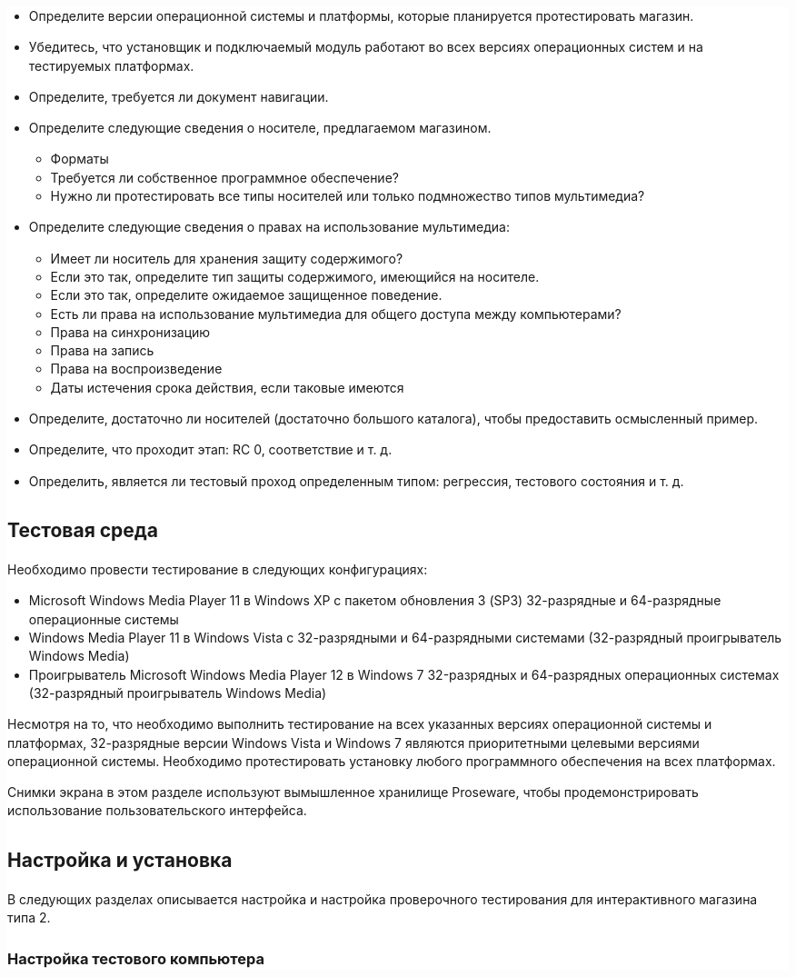 -   Определите версии операционной системы и платформы, которые планируется протестировать магазин.
-   Убедитесь, что установщик и подключаемый модуль работают во всех версиях операционных систем и на тестируемых платформах.
-   Определите, требуется ли документ навигации.
-   Определите следующие сведения о носителе, предлагаемом магазином.

    -   Форматы
    -   Требуется ли собственное программное обеспечение?
    -   Нужно ли протестировать все типы носителей или только подмножество типов мультимедиа?

-   Определите следующие сведения о правах на использование мультимедиа:

    -   Имеет ли носитель для хранения защиту содержимого?
    -   Если это так, определите тип защиты содержимого, имеющийся на носителе.
    -   Если это так, определите ожидаемое защищенное поведение.
    -   Есть ли права на использование мультимедиа для общего доступа между компьютерами?
    -   Права на синхронизацию
    -   Права на запись
    -   Права на воспроизведение
    -   Даты истечения срока действия, если таковые имеются

-   Определите, достаточно ли носителей (достаточно большого каталога), чтобы предоставить осмысленный пример.
-   Определите, что проходит этап: RC 0, соответствие и т. д.
-   Определить, является ли тестовый проход определенным типом: регрессия, тестового состояния и т. д.

## <a name="test-environment"></a>Тестовая среда

Необходимо провести тестирование в следующих конфигурациях:

-   Microsoft Windows Media Player 11 в Windows XP с пакетом обновления 3 (SP3) 32-разрядные и 64-разрядные операционные системы
-   Windows Media Player 11 в Windows Vista с 32-разрядными и 64-разрядными системами (32-разрядный проигрыватель Windows Media)
-   Проигрыватель Microsoft Windows Media Player 12 в Windows 7 32-разрядных и 64-разрядных операционных системах (32-разрядный проигрыватель Windows Media)

Несмотря на то, что необходимо выполнить тестирование на всех указанных версиях операционной системы и платформах, 32-разрядные версии Windows Vista и Windows 7 являются приоритетными целевыми версиями операционной системы. Необходимо протестировать установку любого программного обеспечения на всех платформах.

Снимки экрана в этом разделе используют вымышленное хранилище Proseware, чтобы продемонстрировать использование пользовательского интерфейса.

## <a name="configuration-and-setup"></a>Настройка и установка

В следующих разделах описывается настройка и настройка проверочного тестирования для интерактивного магазина типа 2.

### <a name="setting-up-a-test-machine"></a>Настройка тестового компьютера
